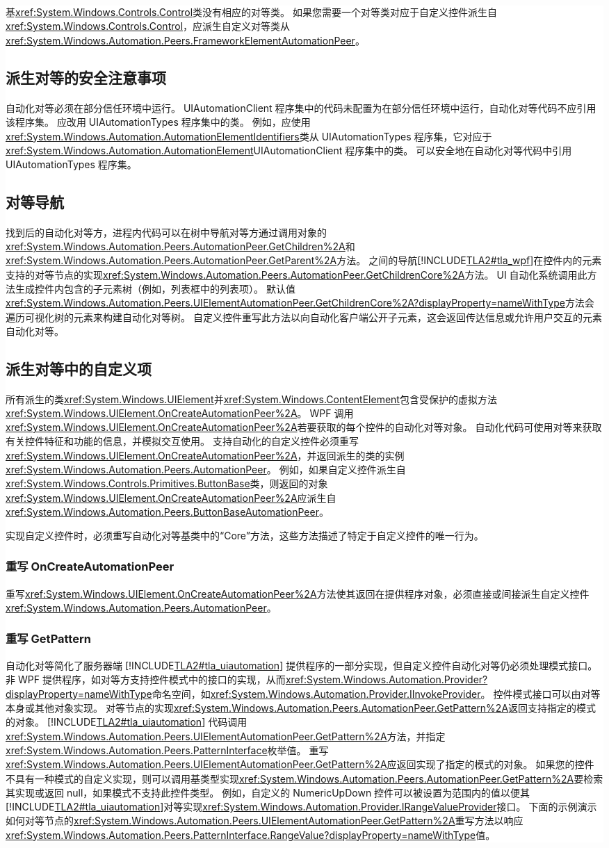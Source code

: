  基<xref:System.Windows.Controls.Control>类没有相应的对等类。 如果您需要一个对等类对应于自定义控件派生自<xref:System.Windows.Controls.Control>，应派生自定义对等类从<xref:System.Windows.Automation.Peers.FrameworkElementAutomationPeer>。  
  
<a name="SecurityConsiderations"></a>   
## <a name="security-considerations-for-derived-peers"></a>派生对等的安全注意事项  
 自动化对等必须在部分信任环境中运行。 UIAutomationClient 程序集中的代码未配置为在部分信任环境中运行，自动化对等代码不应引用该程序集。 应改用 UIAutomationTypes 程序集中的类。 例如，应使用<xref:System.Windows.Automation.AutomationElementIdentifiers>类从 UIAutomationTypes 程序集，它对应于<xref:System.Windows.Automation.AutomationElement>UIAutomationClient 程序集中的类。 可以安全地在自动化对等代码中引用 UIAutomationTypes 程序集。  
  
<a name="PeerNavigation"></a>   
## <a name="peer-navigation"></a>对等导航  
 找到后的自动化对等方，进程内代码可以在树中导航对等方通过调用对象的<xref:System.Windows.Automation.Peers.AutomationPeer.GetChildren%2A>和<xref:System.Windows.Automation.Peers.AutomationPeer.GetParent%2A>方法。 之间的导航[!INCLUDE[TLA2#tla_wpf](../../../../includes/tla2sharptla-wpf-md.md)]在控件内的元素支持的对等节点的实现<xref:System.Windows.Automation.Peers.AutomationPeer.GetChildrenCore%2A>方法。 UI 自动化系统调用此方法生成控件内包含的子元素树（例如，列表框中的列表项）。 默认值<xref:System.Windows.Automation.Peers.UIElementAutomationPeer.GetChildrenCore%2A?displayProperty=nameWithType>方法会遍历可视化树的元素来构建自动化对等树。 自定义控件重写此方法以向自动化客户端公开子元素，这会返回传达信息或允许用户交互的元素自动化对等。  
  
<a name="Customizations"></a>   
## <a name="customizations-in-a-derived-peer"></a>派生对等中的自定义项  
 所有派生的类<xref:System.Windows.UIElement>并<xref:System.Windows.ContentElement>包含受保护的虚拟方法<xref:System.Windows.UIElement.OnCreateAutomationPeer%2A>。 WPF 调用<xref:System.Windows.UIElement.OnCreateAutomationPeer%2A>若要获取的每个控件的自动化对等对象。 自动化代码可使用对等来获取有关控件特征和功能的信息，并模拟交互使用。 支持自动化的自定义控件必须重写<xref:System.Windows.UIElement.OnCreateAutomationPeer%2A>，并返回派生的类的实例<xref:System.Windows.Automation.Peers.AutomationPeer>。 例如，如果自定义控件派生自<xref:System.Windows.Controls.Primitives.ButtonBase>类，则返回的对象<xref:System.Windows.UIElement.OnCreateAutomationPeer%2A>应派生自<xref:System.Windows.Automation.Peers.ButtonBaseAutomationPeer>。  
  
 实现自定义控件时，必须重写自动化对等基类中的“Core”方法，这些方法描述了特定于自定义控件的唯一行为。  
  
### <a name="override-oncreateautomationpeer"></a>重写 OnCreateAutomationPeer  
 重写<xref:System.Windows.UIElement.OnCreateAutomationPeer%2A>方法使其返回在提供程序对象，必须直接或间接派生自定义控件<xref:System.Windows.Automation.Peers.AutomationPeer>。  
  
### <a name="override-getpattern"></a>重写 GetPattern  
 自动化对等简化了服务器端 [!INCLUDE[TLA2#tla_uiautomation](../../../../includes/tla2sharptla-uiautomation-md.md)] 提供程序的一部分实现，但自定义控件自动化对等仍必须处理模式接口。 非 WPF 提供程序，如对等方支持控件模式中的接口的实现，从而<xref:System.Windows.Automation.Provider?displayProperty=nameWithType>命名空间，如<xref:System.Windows.Automation.Provider.IInvokeProvider>。 控件模式接口可以由对等本身或其他对象实现。 对等节点的实现<xref:System.Windows.Automation.Peers.AutomationPeer.GetPattern%2A>返回支持指定的模式的对象。 [!INCLUDE[TLA2#tla_uiautomation](../../../../includes/tla2sharptla-uiautomation-md.md)] 代码调用<xref:System.Windows.Automation.Peers.UIElementAutomationPeer.GetPattern%2A>方法，并指定<xref:System.Windows.Automation.Peers.PatternInterface>枚举值。 重写<xref:System.Windows.Automation.Peers.UIElementAutomationPeer.GetPattern%2A>应返回实现了指定的模式的对象。 如果您的控件不具有一种模式的自定义实现，则可以调用基类型实现<xref:System.Windows.Automation.Peers.AutomationPeer.GetPattern%2A>要检索其实现或返回 null，如果模式不支持此控件类型。 例如，自定义的 NumericUpDown 控件可以被设置为范围内的值以便其[!INCLUDE[TLA2#tla_uiautomation](../../../../includes/tla2sharptla-uiautomation-md.md)]对等实现<xref:System.Windows.Automation.Provider.IRangeValueProvider>接口。 下面的示例演示如何对等节点的<xref:System.Windows.Automation.Peers.UIElementAutomationPeer.GetPattern%2A>重写方法以响应<xref:System.Windows.Automation.Peers.PatternInterface.RangeValue?displayProperty=nameWithType>值。  
  